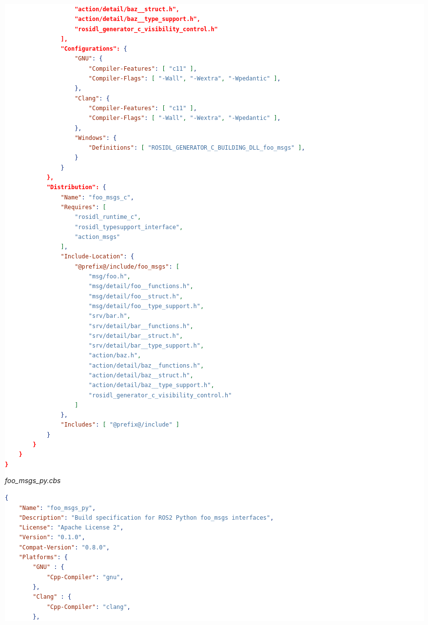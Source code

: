 ```json
                    "action/detail/baz__struct.h",
                    "action/detail/baz__type_support.h",
                    "rosidl_generator_c_visibility_control.h"
                ],
                "Configurations": {
                    "GNU": {
                        "Compiler-Features": [ "c11" ],
                        "Compiler-Flags": [ "-Wall", "-Wextra", "-Wpedantic" ],
                    },
                    "Clang": {
                        "Compiler-Features": [ "c11" ],
                        "Compiler-Flags": [ "-Wall", "-Wextra", "-Wpedantic" ],
                    },
                    "Windows": {
                        "Definitions": [ "ROSIDL_GENERATOR_C_BUILDING_DLL_foo_msgs" ],
                    }
                }
            },
            "Distribution": {
                "Name": "foo_msgs_c",
                "Requires": [
                    "rosidl_runtime_c",
                    "rosidl_typesupport_interface",
                    "action_msgs"
                ],
                "Include-Location": {
                    "@prefix@/include/foo_msgs": [
                        "msg/foo.h",
                        "msg/detail/foo__functions.h",
                        "msg/detail/foo__struct.h",
                        "msg/detail/foo__type_support.h",
                        "srv/bar.h",
                        "srv/detail/bar__functions.h",
                        "srv/detail/bar__struct.h",
                        "srv/detail/bar__type_support.h",
                        "action/baz.h",
                        "action/detail/baz__functions.h",
                        "action/detail/baz__struct.h",
                        "action/detail/baz__type_support.h",
                        "rosidl_generator_c_visibility_control.h"
                    ]
                },
                "Includes": [ "@prefix@/include" ]
            }
        }
    }
}
```

*foo_msgs_py.cbs*
```json
{
    "Name": "foo_msgs_py",
    "Description": "Build specification for ROS2 Python foo_msgs interfaces",
    "License": "Apache License 2",
    "Version": "0.1.0",
    "Compat-Version": "0.8.0",
    "Platforms": {
        "GNU" : {
            "Cpp-Compiler": "gnu",
        },
        "Clang" : {
            "Cpp-Compiler": "clang",
        },
```